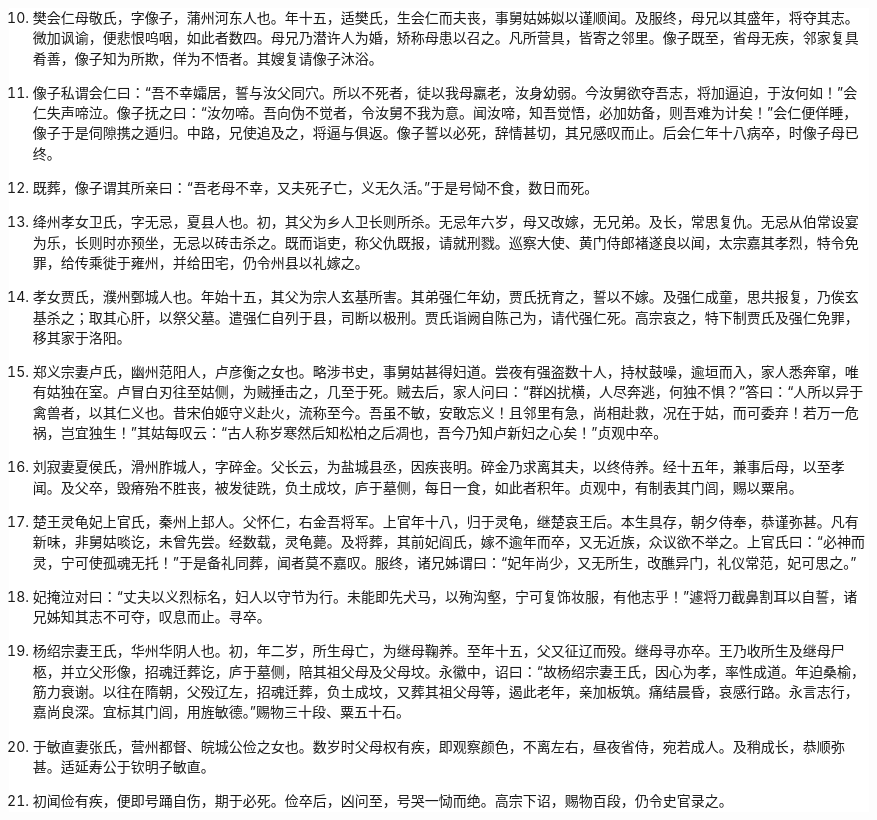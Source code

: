 10. <span id="○李德武妻裴氏_杨庆妻王氏独孤师仁乳母王氏附_杨三安妻李氏_魏衡妻王氏_樊会仁母敬氏_绛州孝女卫氏_濮州孝女贾氏_郑义宗妻卢氏_刘寂妻夏侯氏_楚王灵龟妃上官氏_杨绍宗妻王氏_于敏直妻张氏_冀州女子王氏樊彦琛妻魏氏-10"></span>
樊会仁母敬氏，字像子，蒲州河东人也。年十五，适樊氏，生会仁而夫丧，事舅姑姊姒以谨顺闻。及服终，母兄以其盛年，将夺其志。微加讽谕，便悲恨呜咽，如此者数四。母兄乃潜许人为婚，矫称母患以召之。凡所营具，皆寄之邻里。像子既至，省母无疾，邻家复具肴善，像子知为所欺，佯为不悟者。其嫂复请像子沐浴。

11. <span id="○李德武妻裴氏_杨庆妻王氏独孤师仁乳母王氏附_杨三安妻李氏_魏衡妻王氏_樊会仁母敬氏_绛州孝女卫氏_濮州孝女贾氏_郑义宗妻卢氏_刘寂妻夏侯氏_楚王灵龟妃上官氏_杨绍宗妻王氏_于敏直妻张氏_冀州女子王氏樊彦琛妻魏氏-11"></span>
像子私谓会仁曰：“吾不幸孀居，誓与汝父同穴。所以不死者，徒以我母羸老，汝身幼弱。今汝舅欲夺吾志，将加逼迫，于汝何如！”会仁失声啼泣。像子抚之曰：“汝勿啼。吾向伪不觉者，令汝舅不我为意。闻汝啼，知吾觉悟，必加妨备，则吾难为计矣！”会仁便佯睡，像子于是伺隙携之遁归。中路，兄使追及之，将逼与俱返。像子誓以必死，辞情甚切，其兄感叹而止。后会仁年十八病卒，时像子母已终。

12. <span id="○李德武妻裴氏_杨庆妻王氏独孤师仁乳母王氏附_杨三安妻李氏_魏衡妻王氏_樊会仁母敬氏_绛州孝女卫氏_濮州孝女贾氏_郑义宗妻卢氏_刘寂妻夏侯氏_楚王灵龟妃上官氏_杨绍宗妻王氏_于敏直妻张氏_冀州女子王氏樊彦琛妻魏氏-12"></span>
既葬，像子谓其所亲曰：“吾老母不幸，又夫死子亡，义无久活。”于是号恸不食，数日而死。

13. <span id="○李德武妻裴氏_杨庆妻王氏独孤师仁乳母王氏附_杨三安妻李氏_魏衡妻王氏_樊会仁母敬氏_绛州孝女卫氏_濮州孝女贾氏_郑义宗妻卢氏_刘寂妻夏侯氏_楚王灵龟妃上官氏_杨绍宗妻王氏_于敏直妻张氏_冀州女子王氏樊彦琛妻魏氏-13"></span>
绛州孝女卫氏，字无忌，夏县人也。初，其父为乡人卫长则所杀。无忌年六岁，母又改嫁，无兄弟。及长，常思复仇。无忌从伯常设宴为乐，长则时亦预坐，无忌以砖击杀之。既而诣吏，称父仇既报，请就刑戮。巡察大使、黄门侍郎褚遂良以闻，太宗嘉其孝烈，特令免罪，给传乘徙于雍州，并给田宅，仍令州县以礼嫁之。

14. <span id="○李德武妻裴氏_杨庆妻王氏独孤师仁乳母王氏附_杨三安妻李氏_魏衡妻王氏_樊会仁母敬氏_绛州孝女卫氏_濮州孝女贾氏_郑义宗妻卢氏_刘寂妻夏侯氏_楚王灵龟妃上官氏_杨绍宗妻王氏_于敏直妻张氏_冀州女子王氏樊彦琛妻魏氏-14"></span>
孝女贾氏，濮州鄄城人也。年始十五，其父为宗人玄基所害。其弟强仁年幼，贾氏抚育之，誓以不嫁。及强仁成童，思共报复，乃俟玄基杀之；取其心肝，以祭父墓。遣强仁自列于县，司断以极刑。贾氏诣阙自陈己为，请代强仁死。高宗哀之，特下制贾氏及强仁免罪，移其家于洛阳。

15. <span id="○李德武妻裴氏_杨庆妻王氏独孤师仁乳母王氏附_杨三安妻李氏_魏衡妻王氏_樊会仁母敬氏_绛州孝女卫氏_濮州孝女贾氏_郑义宗妻卢氏_刘寂妻夏侯氏_楚王灵龟妃上官氏_杨绍宗妻王氏_于敏直妻张氏_冀州女子王氏樊彦琛妻魏氏-15"></span>
郑义宗妻卢氏，幽州范阳人，卢彦衡之女也。略涉书史，事舅姑甚得妇道。尝夜有强盗数十人，持杖鼓噪，逾垣而入，家人悉奔窜，唯有姑独在室。卢冒白刃往至姑侧，为贼捶击之，几至于死。贼去后，家人问曰：“群凶扰横，人尽奔逃，何独不惧？”答曰：“人所以异于禽兽者，以其仁义也。昔宋伯姬守义赴火，流称至今。吾虽不敏，安敢忘义！且邻里有急，尚相赴救，况在于姑，而可委弃！若万一危祸，岂宜独生！”其姑每叹云：“古人称岁寒然后知松柏之后凋也，吾今乃知卢新妇之心矣！”贞观中卒。

16. <span id="○李德武妻裴氏_杨庆妻王氏独孤师仁乳母王氏附_杨三安妻李氏_魏衡妻王氏_樊会仁母敬氏_绛州孝女卫氏_濮州孝女贾氏_郑义宗妻卢氏_刘寂妻夏侯氏_楚王灵龟妃上官氏_杨绍宗妻王氏_于敏直妻张氏_冀州女子王氏樊彦琛妻魏氏-16"></span>
刘寂妻夏侯氏，滑州胙城人，字碎金。父长云，为盐城县丞，因疾丧明。碎金乃求离其夫，以终侍养。经十五年，兼事后母，以至孝闻。及父卒，毁瘠殆不胜丧，被发徒跣，负土成坟，庐于墓侧，每日一食，如此者积年。贞观中，有制表其门闾，赐以粟帛。

17. <span id="○李德武妻裴氏_杨庆妻王氏独孤师仁乳母王氏附_杨三安妻李氏_魏衡妻王氏_樊会仁母敬氏_绛州孝女卫氏_濮州孝女贾氏_郑义宗妻卢氏_刘寂妻夏侯氏_楚王灵龟妃上官氏_杨绍宗妻王氏_于敏直妻张氏_冀州女子王氏樊彦琛妻魏氏-17"></span>
楚王灵龟妃上官氏，秦州上邽人。父怀仁，右金吾将军。上官年十八，归于灵龟，继楚哀王后。本生具存，朝夕侍奉，恭谨弥甚。凡有新味，非舅姑啖讫，未曾先尝。经数载，灵龟薨。及将葬，其前妃阎氏，嫁不逾年而卒，又无近族，众议欲不举之。上官氏曰：“必神而灵，宁可使孤魂无托！”于是备礼同葬，闻者莫不嘉叹。服终，诸兄姊谓曰：“妃年尚少，又无所生，改醮异门，礼仪常范，妃可思之。”

18. <span id="○李德武妻裴氏_杨庆妻王氏独孤师仁乳母王氏附_杨三安妻李氏_魏衡妻王氏_樊会仁母敬氏_绛州孝女卫氏_濮州孝女贾氏_郑义宗妻卢氏_刘寂妻夏侯氏_楚王灵龟妃上官氏_杨绍宗妻王氏_于敏直妻张氏_冀州女子王氏樊彦琛妻魏氏-18"></span>
妃掩泣对曰：“丈夫以义烈标名，妇人以守节为行。未能即先犬马，以殉沟壑，宁可复饰妆服，有他志乎！”遽将刀截鼻割耳以自誓，诸兄姊知其志不可夺，叹息而止。寻卒。

19. <span id="○李德武妻裴氏_杨庆妻王氏独孤师仁乳母王氏附_杨三安妻李氏_魏衡妻王氏_樊会仁母敬氏_绛州孝女卫氏_濮州孝女贾氏_郑义宗妻卢氏_刘寂妻夏侯氏_楚王灵龟妃上官氏_杨绍宗妻王氏_于敏直妻张氏_冀州女子王氏樊彦琛妻魏氏-19"></span>
杨绍宗妻王氏，华州华阴人也。初，年二岁，所生母亡，为继母鞠养。至年十五，父又征辽而殁。继母寻亦卒。王乃收所生及继母尸柩，并立父形像，招魂迁葬讫，庐于墓侧，陪其祖父母及父母坟。永徽中，诏曰：“故杨绍宗妻王氏，因心为孝，率性成道。年迫桑榆，筋力衰谢。以往在隋朝，父殁辽左，招魂迁葬，负土成坟，又葬其祖父母等，遏此老年，亲加板筑。痛结晨昏，哀感行路。永言志行，嘉尚良深。宜标其门闾，用旌敏德。”赐物三十段、粟五十石。

20. <span id="○李德武妻裴氏_杨庆妻王氏独孤师仁乳母王氏附_杨三安妻李氏_魏衡妻王氏_樊会仁母敬氏_绛州孝女卫氏_濮州孝女贾氏_郑义宗妻卢氏_刘寂妻夏侯氏_楚王灵龟妃上官氏_杨绍宗妻王氏_于敏直妻张氏_冀州女子王氏樊彦琛妻魏氏-20"></span>
于敏直妻张氏，营州都督、皖城公俭之女也。数岁时父母权有疾，即观察颜色，不离左右，昼夜省侍，宛若成人。及稍成长，恭顺弥甚。适延寿公于钦明子敏直。

21. <span id="○李德武妻裴氏_杨庆妻王氏独孤师仁乳母王氏附_杨三安妻李氏_魏衡妻王氏_樊会仁母敬氏_绛州孝女卫氏_濮州孝女贾氏_郑义宗妻卢氏_刘寂妻夏侯氏_楚王灵龟妃上官氏_杨绍宗妻王氏_于敏直妻张氏_冀州女子王氏樊彦琛妻魏氏-21"></span>
初闻俭有疾，便即号踊自伤，期于必死。俭卒后，凶问至，号哭一恸而绝。高宗下诏，赐物百段，仍令史官录之。
